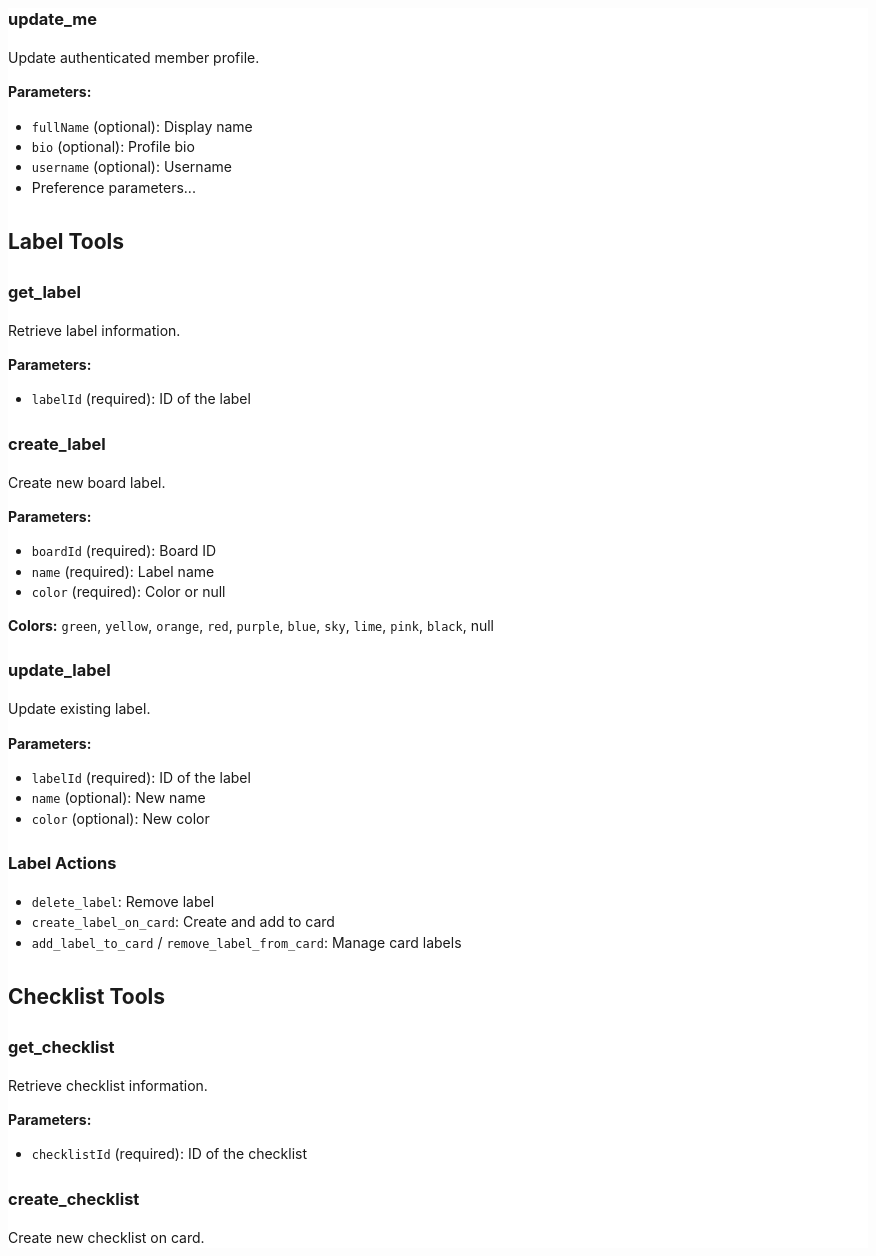 ### update_me
Update authenticated member profile.

**Parameters:**
- `fullName` (optional): Display name
- `bio` (optional): Profile bio
- `username` (optional): Username
- Preference parameters...

## Label Tools

### get_label
Retrieve label information.

**Parameters:**
- `labelId` (required): ID of the label

### create_label
Create new board label.

**Parameters:**
- `boardId` (required): Board ID
- `name` (required): Label name
- `color` (required): Color or null

**Colors:** `green`, `yellow`, `orange`, `red`, `purple`, `blue`, `sky`, `lime`, `pink`, `black`, null

### update_label
Update existing label.

**Parameters:**
- `labelId` (required): ID of the label
- `name` (optional): New name
- `color` (optional): New color

### Label Actions
- `delete_label`: Remove label
- `create_label_on_card`: Create and add to card
- `add_label_to_card` / `remove_label_from_card`: Manage card labels

## Checklist Tools

### get_checklist
Retrieve checklist information.

**Parameters:**
- `checklistId` (required): ID of the checklist

### create_checklist
Create new checklist on card.
